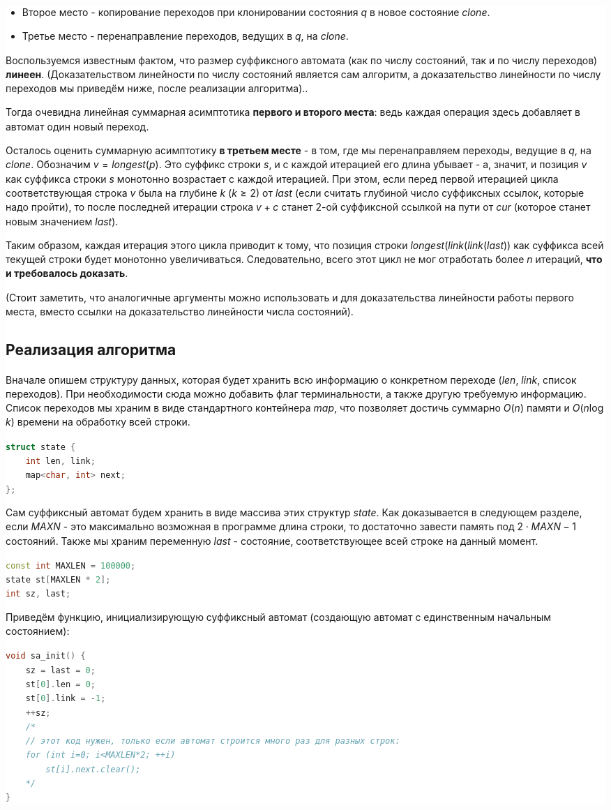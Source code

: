 * Второе место - копирование переходов при клонировании состояния $q$ в новое состояние $clone$.

* Третье место - перенаправление переходов, ведущих в $q$, на $clone$.

Воспользуемся известным фактом, что размер суффиксного автомата (как по числу состояний, так и по числу переходов) **линеен**. (Доказательством линейности по числу состояний является сам алгоритм, а доказательство линейности по числу переходов мы приведём ниже, после реализации алгоритма)..

Тогда очевидна линейная суммарная асимптотика **первого и второго места**: ведь каждая операция здесь добавляет в автомат один новый переход.

Осталось оценить суммарную асимптотику **в третьем месте** - в том, где мы перенаправляем переходы, ведущие в $q$, на $clone$. Обозначим $v = longest(p)$. Это суффикс строки $s$, и с каждой итерацией его длина убывает - а, значит, и позиция $v$ как суффикса строки $s$ монотонно возрастает с каждой итерацией. При этом, если перед первой итерацией цикла соответствующая строка $v$ была на глубине $k$ ($k \ge 2$) от $last$ (если считать глубиной число суффиксных ссылок, которые надо пройти), то после последней итерации строка $v+c$ станет $2$-ой суффиксной ссылкой на пути от $cur$ (которое станет новым значением $last$).

Таким образом, каждая итерация этого цикла приводит к тому, что позиция строки $longest(link(link(last))$ как суффикса всей текущей строки будет монотонно увеличиваться. Следовательно, всего этот цикл не мог отработать более $n$ итераций, **что и требовалось доказать**.

(Стоит заметить, что аналогичные аргументы можно использовать и для доказательства линейности работы первого места, вместо ссылки на доказательство линейности числа состояний).

## Реализация алгоритма

Вначале опишем структуру данных, которая будет хранить всю информацию о конкретном переходе ($len$, $link$, список переходов). При необходимости сюда можно добавить флаг терминальности, а также другую требуемую информацию. Список переходов мы храним в виде стандартного контейнера $map$, что позволяет достичь суммарно $O(n)$ памяти и $O(n \log k)$ времени на обработку всей строки.


``` cpp
struct state {
    int len, link;
    map<char, int> next;
};
```

Сам суффиксный автомат будем хранить в виде массива этих структур $state$. Как доказывается в следующем разделе, если $MAXN$ - это максимально возможная в программе длина строки, то достаточно завести память под $2 \cdot MAXN - 1$ состояний. Также мы храним переменную $last$ - состояние, соответствующее всей строке на данный момент.


``` cpp
const int MAXLEN = 100000;
state st[MAXLEN * 2];
int sz, last;
```

Приведём функцию, инициализирующую суффиксный автомат (создающую автомат с единственным начальным состоянием):


``` cpp
void sa_init() {
    sz = last = 0;
    st[0].len = 0;
    st[0].link = -1;
    ++sz;
    /*
    // этот код нужен, только если автомат строится много раз для разных строк:
    for (int i=0; i<MAXLEN*2; ++i)
        st[i].next.clear();
    */
}
```
